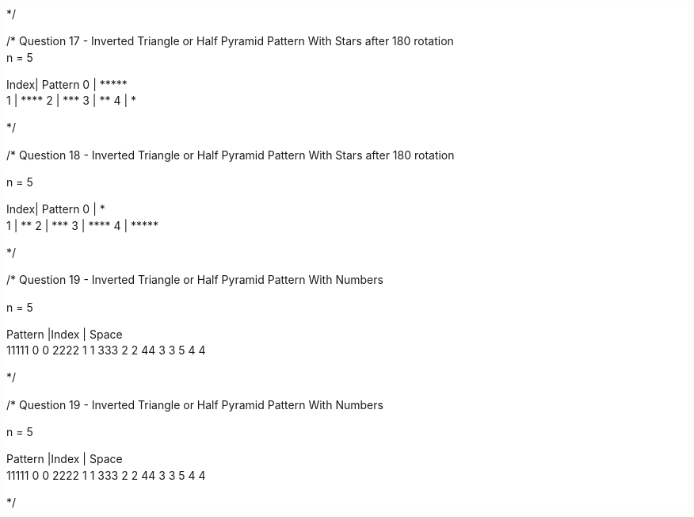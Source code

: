 */


/*
Question 17 - Inverted Triangle or Half Pyramid Pattern With Stars after 180 rotation  
n = 5

Index|  Pattern 
0    |   *****  
1    |    ****
2    |     ***
3    |      **
4    |       *

*/


/*
Question 18 - Inverted Triangle or Half Pyramid Pattern With Stars after 180 rotation
 
n = 5

Index|  Pattern 
0    |       *  
1    |      **
2    |     ***
3    |    ****
4    |   *****

*/


/*
Question 19 - Inverted Triangle or Half Pyramid Pattern With Numbers
 
n = 5

Pattern |Index  | Space  
11111      0        0
 2222      1        1
  333      2        2
   44      3        3
    5      4        4

*/

/*
Question 19 - Inverted Triangle or Half Pyramid Pattern With Numbers
 
n = 5

Pattern |Index  | Space  
11111      0        0
2222      1        1
333      2        2
44      3        3
5      4        4

*/
